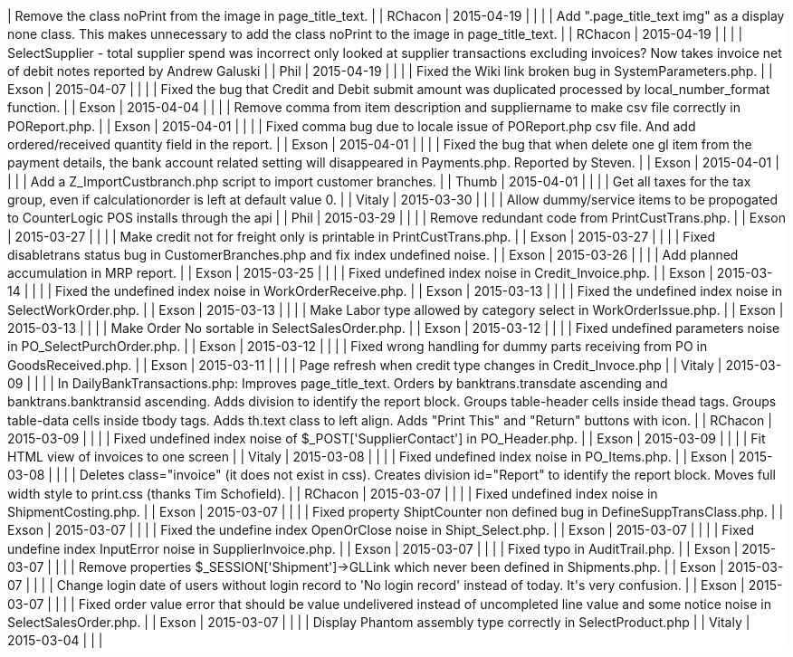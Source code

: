 | Remove the class noPrint from the image in page_title_text. |  | RChacon | 2015-04-19 |  |  |
| Add ".page_title_text img" as a display none class. This makes unnecessary to add the class noPrint to the image in page_title_text. |  | RChacon | 2015-04-19 |  |  |
| SelectSupplier - total supplier spend was incorrect only looked at supplier transactions excluding invoices? Now takes invoice net of debit notes reported by Andrew Galuski |  | Phil | 2015-04-19 |  |  |
| Fixed the Wiki link broken bug in SystemParameters.php. |  | Exson | 2015-04-07 |  |  |
| Fixed the bug that Credit and Debit submit amount was duplicated processed by local_number_format function. |  | Exson | 2015-04-04 |  |  |
| Remove comma from item description and suppliername to make csv file correctly in POReport.php. |  | Exson | 2015-04-01 |  |  |
| Fixed comma bug due to locale issue of POReport.php csv file. And add ordered/received quantity field in the report. |  | Exson | 2015-04-01 |  |  |
| Fixed the bug that when delete one gl item from the payment details, the bank account related setting will disappeared in Payments.php. Reported by Steven. |  | Exson | 2015-04-01 |  |  |
| Add a Z_ImportCustbranch.php script to import customer branches. |  | Thumb | 2015-04-01 |  |  |
| Get all taxes for the tax group, even if calculationorder is left at default value 0. |  | Vitaly | 2015-03-30 |  |  |
| Allow dummy/service items to be propogated to CounterLogic POS installs through the api |  | Phil | 2015-03-29 |  |  |
| Remove redundant code from PrintCustTrans.php. |  | Exson | 2015-03-27 |  |  |
| Make credit not for freight only is printable in PrintCustTrans.php. |  | Exson | 2015-03-27 |  |  |
| Fixed disabletrans status bug in CustomerBranches.php and fix index undefined noise. |  | Exson | 2015-03-26 |  |  |
| Add planned accumulation in MRP report. |  | Exson | 2015-03-25 |  |  |
| Fixed undefined index noise in Credit_Invoice.php. |  | Exson | 2015-03-14 |  |  |
| Fixed the undefined index noise in WorkOrderReceive.php. |  | Exson | 2015-03-13 |  |  |
| Fixed the undefined index noise in SelectWorkOrder.php. |  | Exson | 2015-03-13 |  |  |
| Make Labor type allowed by category select in WorkOrderIssue.php. |  | Exson | 2015-03-13 |  |  |
| Make Order No sortable in SelectSalesOrder.php. |  | Exson | 2015-03-12 |  |  |
| Fixed undefined parameters noise in PO_SelectPurchOrder.php. |  | Exson | 2015-03-12 |  |  |
| Fixed wrong handling for dummy parts receiving from PO in GoodsReceived.php. |  | Exson | 2015-03-11 |  |  |
| Page refresh when credit type changes in Credit_Invoce.php |  | Vitaly | 2015-03-09 |  |  |
| In DailyBankTransactions.php: Improves page_title_text. Orders by banktrans.transdate ascending and banktrans.banktransid ascending. Adds division to identify the report block. Groups table-header cells inside thead tags. Groups table-data cells inside tbody tags. Adds th.text class to left align. Adds "Print This" and "Return" buttons with icon. |  | RChacon | 2015-03-09 |  |  |
| Fixed undefined index noise of $_POST['SupplierContact'] in PO_Header.php. |  | Exson | 2015-03-09 |  |  |
| Fit HTML view of invoices to one screen |  | Vitaly | 2015-03-08 |  |  |
| Fixed undefined index noise in PO_Items.php. |  | Exson | 2015-03-08 |  |  |
| Deletes class="invoice" (it does not exist in css). Creates division id="Report" to identify the report block. Moves full width style to print.css (thanks Tim Schofield). |  | RChacon | 2015-03-07 |  |  |
| Fixed undefined index noise in ShipmentCosting.php. |  | Exson | 2015-03-07 |  |  |
| Fixed property ShiptCounter non defined bug in DefineSuppTransClass.php. |  | Exson | 2015-03-07 |  |  |
| Fixed the undefine index OpenOrClose noise in Shipt_Select.php. |  | Exson | 2015-03-07 |  |  |
| Fixed undefine index InputError noise in SupplierInvoice.php. |  | Exson | 2015-03-07 |  |  |
| Fixed typo in AuditTrail.php. |  | Exson | 2015-03-07 |  |  |
| Remove properties $_SESSION['Shipment']->GLLink which never been defined in Shipments.php. |  | Exson | 2015-03-07 |  |  |
| Change login date of users without login record to 'No login record' instead of today. It's very confusion. |  | Exson | 2015-03-07 |  |  |
| Fixed order value error that should be value undelivered instead of uncompleted line value and some notice noise in SelectSalesOrder.php. |  | Exson | 2015-03-07 |  |  |
| Display Phantom assembly type correctly in SelectProduct.php |  | Vitaly | 2015-03-04 |  |  |